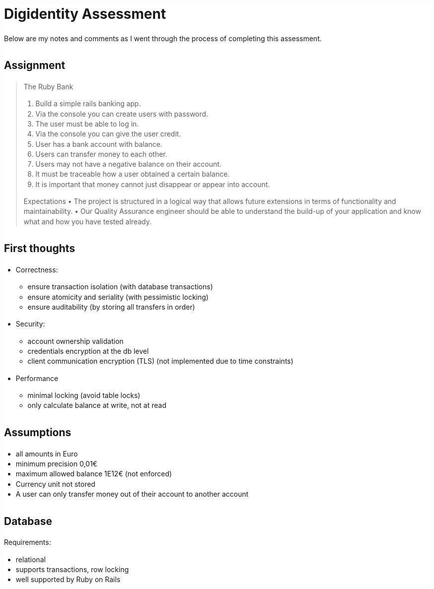 # Digidentity Assessment

Below are my notes and comments as I went through the process of completing this assessment.

## Assignment
> The Ruby Bank
> 1. Build a simple rails banking app.
> 2. Via the console you can create users with password.
> 3. The user must be able to log in.
> 4. Via the console you can give the user credit.
> 5. User has a bank account with balance.
> 6. Users can transfer money to each other.
> 7. Users may not have a negative balance on their account.
> 8. It must be traceable how a user obtained a certain balance.
> 9. It is important that money cannot just disappear or appear into account.
>
> Expectations
> • The project is structured in a logical way that allows future extensions in
> terms of functionality and maintainability.
> • Our Quality Assurance engineer should be able to understand the build-up
> of your application and know what and how you have tested already.

## First thoughts
* Correctness:
  * ensure transaction isolation (with database transactions)
  * ensure atomicity and seriality (with pessimistic locking)
  * ensure auditability (by storing all transfers in order)

* Security:
  * account ownership validation
  * credentials encryption at the db level
  * client communication encryption (TLS) (not implemented due to time constraints)

* Performance
  * minimal locking (avoid table locks)
  * only calculate balance at write, not at read

## Assumptions

* all amounts in Euro
* minimum precision 0,01€
* maximum allowed balance 1E12€ (not enforced)
* Currency unit not stored
* A user can only transfer money out of their account to another account

## Database
Requirements:
* relational
* supports transactions, row locking
* well supported by Ruby on Rails
